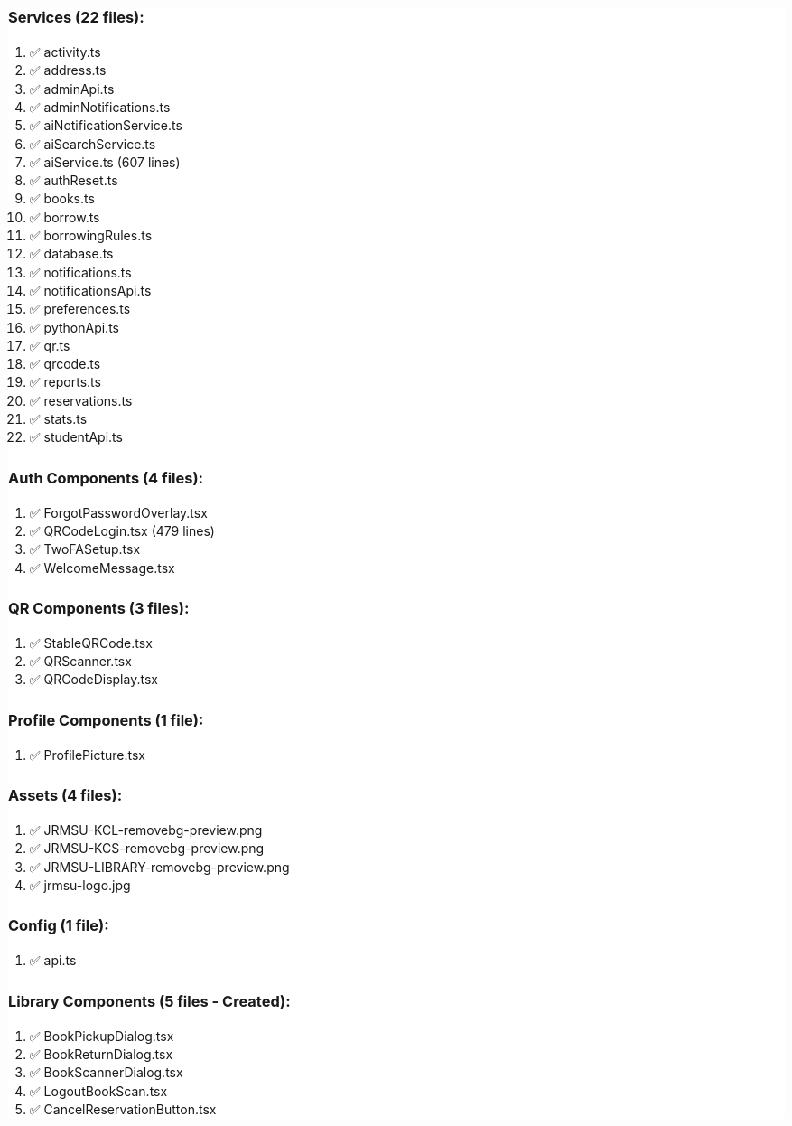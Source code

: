 ### Services (22 files):
1. ✅ activity.ts
2. ✅ address.ts
3. ✅ adminApi.ts
4. ✅ adminNotifications.ts
5. ✅ aiNotificationService.ts
6. ✅ aiSearchService.ts
7. ✅ aiService.ts (607 lines)
8. ✅ authReset.ts
9. ✅ books.ts
10. ✅ borrow.ts
11. ✅ borrowingRules.ts
12. ✅ database.ts
13. ✅ notifications.ts
14. ✅ notificationsApi.ts
15. ✅ preferences.ts
16. ✅ pythonApi.ts
17. ✅ qr.ts
18. ✅ qrcode.ts
19. ✅ reports.ts
20. ✅ reservations.ts
21. ✅ stats.ts
22. ✅ studentApi.ts

### Auth Components (4 files):
1. ✅ ForgotPasswordOverlay.tsx
2. ✅ QRCodeLogin.tsx (479 lines)
3. ✅ TwoFASetup.tsx
4. ✅ WelcomeMessage.tsx

### QR Components (3 files):
1. ✅ StableQRCode.tsx
2. ✅ QRScanner.tsx
3. ✅ QRCodeDisplay.tsx

### Profile Components (1 file):
1. ✅ ProfilePicture.tsx

### Assets (4 files):
1. ✅ JRMSU-KCL-removebg-preview.png
2. ✅ JRMSU-KCS-removebg-preview.png
3. ✅ JRMSU-LIBRARY-removebg-preview.png
4. ✅ jrmsu-logo.jpg

### Config (1 file):
1. ✅ api.ts

### Library Components (5 files - Created):
1. ✅ BookPickupDialog.tsx
2. ✅ BookReturnDialog.tsx
3. ✅ BookScannerDialog.tsx
4. ✅ LogoutBookScan.tsx
5. ✅ CancelReservationButton.tsx
